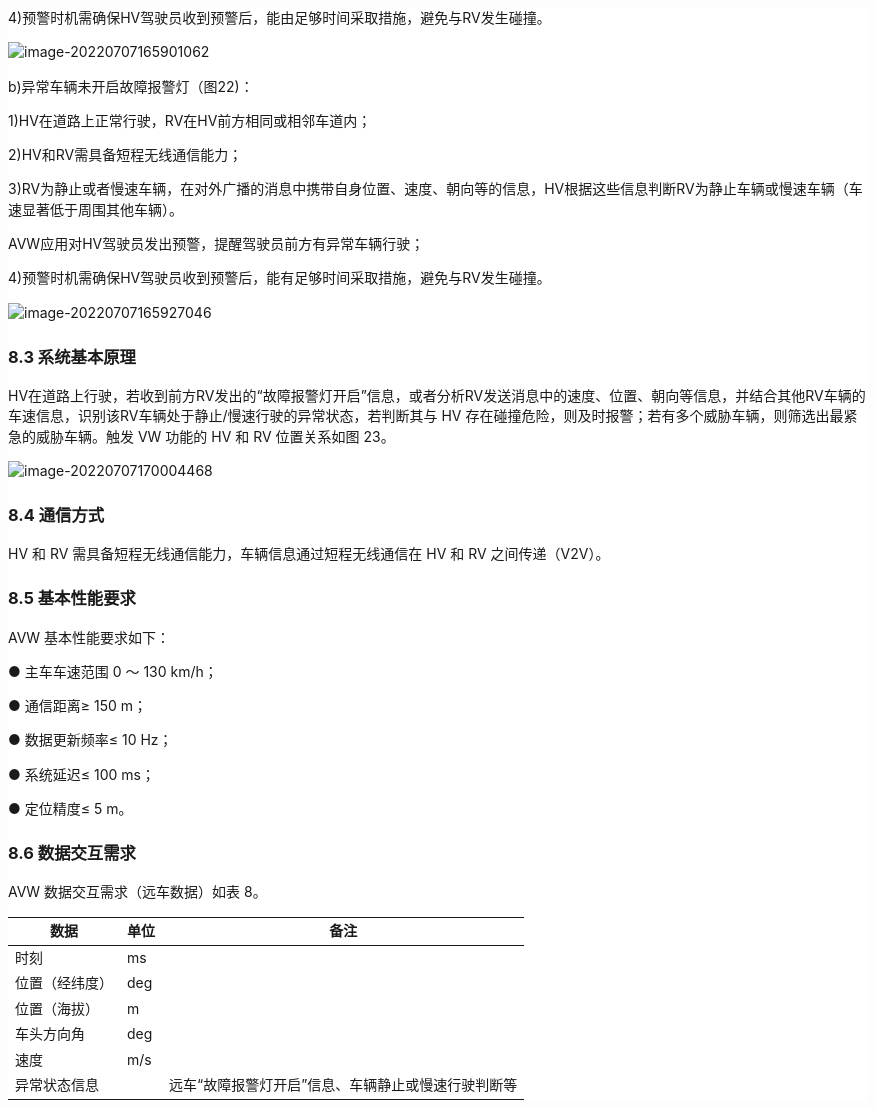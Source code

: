 4)预警时机需确保HV驾驶员收到预警后，能由足够时间采取措施，避免与RV发生碰撞。

![image-20220707165901062](https://img-blog.csdnimg.cn/img_convert/ba153385be5bf9c75090ed258faccd89.png)

b)异常车辆未开启故障报警灯（图22)：

1)HV在道路上正常行驶，RV在HV前方相同或相邻车道内；

2)HV和RV需具备短程无线通信能力；

3)RV为静止或者慢速车辆，在对外广播的消息中携带自身位置、速度、朝向等的信息，HV根据这些信息判断RV为静止车辆或慢速车辆（车速显著低于周围其他车辆）。

AVW应用对HV驾驶员发出预警，提醒驾驶员前方有异常车辆行驶；

4)预警时机需确保HV驾驶员收到预警后，能有足够时间采取措施，避免与RV发生碰撞。

![image-20220707165927046](https://img-blog.csdnimg.cn/img_convert/e5d13cbb718a95a3d54a97d5a76d5141.png)

### 8.3 系统基本原理

HV在道路上行驶，若收到前方RV发出的“故障报警灯开启”信息，或者分析RV发送消息中的速度、位置、朝向等信息，并结合其他RV车辆的车速信息，识别该RV车辆处于静止/慢速行驶的异常状态，若判断其与 HV 存在碰撞危险，则及时报警；若有多个威胁车辆，则筛选出最紧急的威胁车辆。触发 VW 功能的 HV 和 RV 位置关系如图 23。

![image-20220707170004468](https://img-blog.csdnimg.cn/img_convert/c9f8715e93df9f7bb14436cfb13de9e0.png)

### 8.4 通信方式

HV 和 RV 需具备短程无线通信能力，车辆信息通过短程无线通信在 HV 和 RV 之间传递（V2V）。

### 8.5 基本性能要求

AVW 基本性能要求如下：

● 主车车速范围 0 ～ 130 km/h；

● 通信距离≥ 150 m；

● 数据更新频率≤ 10 Hz；

● 系统延迟≤ 100 ms；

● 定位精度≤ 5 m。

### 8.6 数据交互需求

AVW 数据交互需求（远车数据）如表 8。

| 数据           | 单位 | 备注                                               |
| -------------- | ---- | -------------------------------------------------- |
| 时刻           | ms   |                                                    |
| 位置（经纬度） | deg  |                                                    |
| 位置（海拔）   | m    |                                                    |
| 车头方向角     | deg  |                                                    |
| 速度           | m/s  |                                                    |
| 异常状态信息   |      | 远车“故障报警灯开启”信息、车辆静止或慢速行驶判断等 |
